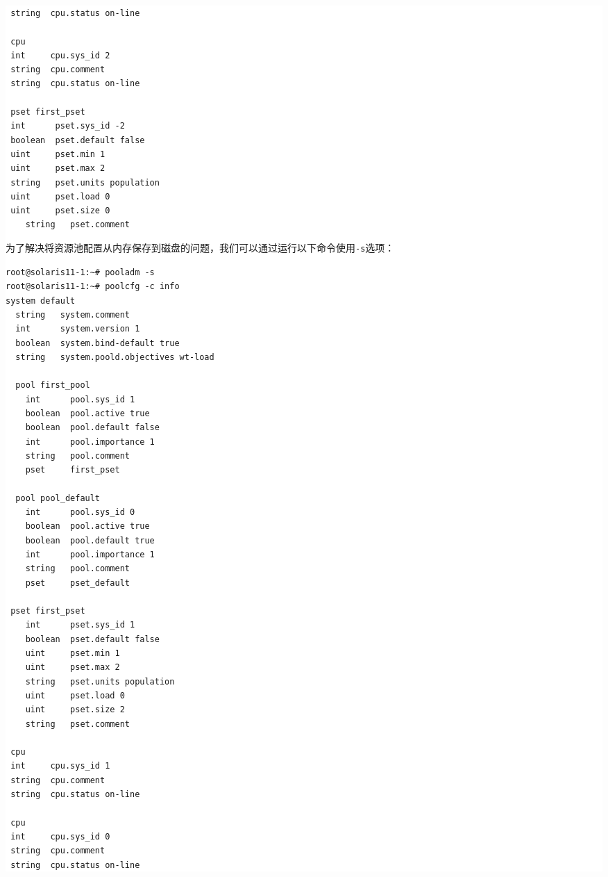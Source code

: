 ```
 string  cpu.status on-line

 cpu
 int     cpu.sys_id 2
 string  cpu.comment 
 string  cpu.status on-line

 pset first_pset
 int      pset.sys_id -2
 boolean  pset.default false
 uint     pset.min 1
 uint     pset.max 2
 string   pset.units population
 uint     pset.load 0
 uint     pset.size 0
    string   pset.comment 
```

为了解决将资源池配置从内存保存到磁盘的问题，我们可以通过运行以下命令使用`-s`选项：

```
root@solaris11-1:~# pooladm -s
root@solaris11-1:~# poolcfg -c info
system default
  string   system.comment 
  int      system.version 1
  boolean  system.bind-default true
  string   system.poold.objectives wt-load

  pool first_pool
    int      pool.sys_id 1
    boolean  pool.active true
    boolean  pool.default false
    int      pool.importance 1
    string   pool.comment 
    pset     first_pset

  pool pool_default
    int      pool.sys_id 0
    boolean  pool.active true
    boolean  pool.default true
    int      pool.importance 1
    string   pool.comment 
    pset     pset_default

 pset first_pset
    int      pset.sys_id 1
    boolean  pset.default false
    uint     pset.min 1
    uint     pset.max 2
    string   pset.units population
    uint     pset.load 0
    uint     pset.size 2
    string   pset.comment 

 cpu
 int     cpu.sys_id 1
 string  cpu.comment 
 string  cpu.status on-line

 cpu
 int     cpu.sys_id 0
 string  cpu.comment 
 string  cpu.status on-line
```